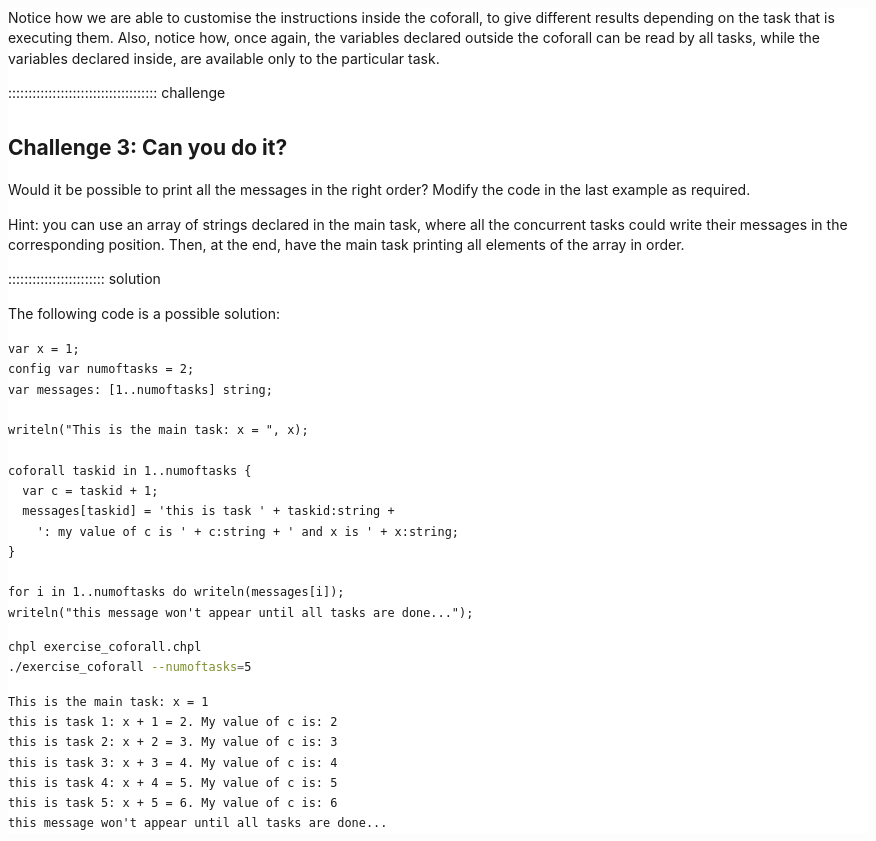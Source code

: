Notice how we are able to customise the instructions inside the coforall, to give different results depending
on the task that is executing them. Also, notice how, once again, the variables declared outside the coforall
can be read by all tasks, while the variables declared inside, are available only to the particular task.

::::::::::::::::::::::::::::::::::::: challenge

## Challenge 3: Can you do it?

Would it be possible to print all the messages in the right order? Modify the code in the last example as
required.

Hint: you can use an array of strings declared in the main task, where all the concurrent tasks could write
their messages in the corresponding position. Then, at the end, have the main task printing all elements of
the array in order.

:::::::::::::::::::::::: solution

The following code is a possible solution:

```chpl
var x = 1;
config var numoftasks = 2;
var messages: [1..numoftasks] string;

writeln("This is the main task: x = ", x);

coforall taskid in 1..numoftasks {
  var c = taskid + 1;
  messages[taskid] = 'this is task ' + taskid:string +
    ': my value of c is ' + c:string + ' and x is ' + x:string;
}

for i in 1..numoftasks do writeln(messages[i]);
writeln("this message won't appear until all tasks are done...");
```

```bash
chpl exercise_coforall.chpl
./exercise_coforall --numoftasks=5
```

```output
This is the main task: x = 1
this is task 1: x + 1 = 2. My value of c is: 2
this is task 2: x + 2 = 3. My value of c is: 3
this is task 3: x + 3 = 4. My value of c is: 4
this is task 4: x + 4 = 5. My value of c is: 5
this is task 5: x + 5 = 6. My value of c is: 6
this message won't appear until all tasks are done...
```
